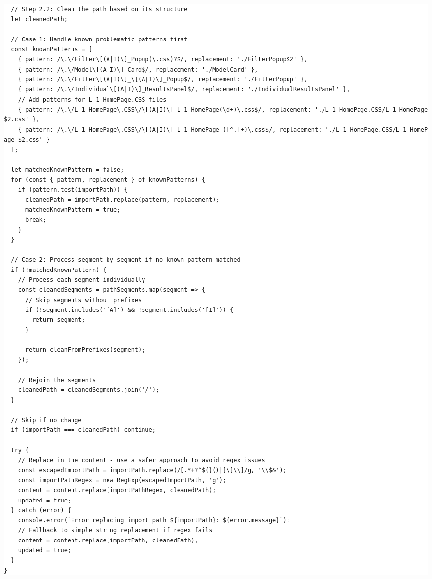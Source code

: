       // Step 2.2: Clean the path based on its structure
      let cleanedPath;
      
      // Case 1: Handle known problematic patterns first
      const knownPatterns = [
        { pattern: /\.\/Filter\[(A|I)\]_Popup(\.css)?$/, replacement: './FilterPopup$2' },
        { pattern: /\.\/Model\[(A|I)\]_Card$/, replacement: './ModelCard' },
        { pattern: /\.\/Filter\[(A|I)\]_\[(A|I)\]_Popup$/, replacement: './FilterPopup' },
        { pattern: /\.\/Individual\[(A|I)\]_ResultsPanel$/, replacement: './IndividualResultsPanel' },
        // Add patterns for L_1_HomePage.CSS files
        { pattern: /\.\/L_1_HomePage\.CSS\/\[(A|I)\]_L_1_HomePage(\d+)\.css$/, replacement: './L_1_HomePage.CSS/L_1_HomePage$2.css' },
        { pattern: /\.\/L_1_HomePage\.CSS\/\[(A|I)\]_L_1_HomePage_([^.]+)\.css$/, replacement: './L_1_HomePage.CSS/L_1_HomePage_$2.css' }
      ];
      
      let matchedKnownPattern = false;
      for (const { pattern, replacement } of knownPatterns) {
        if (pattern.test(importPath)) {
          cleanedPath = importPath.replace(pattern, replacement);
          matchedKnownPattern = true;
          break;
        }
      }
      
      // Case 2: Process segment by segment if no known pattern matched
      if (!matchedKnownPattern) {
        // Process each segment individually
        const cleanedSegments = pathSegments.map(segment => {
          // Skip segments without prefixes
          if (!segment.includes('[A]') && !segment.includes('[I]')) {
            return segment;
          }
          
          return cleanFromPrefixes(segment);
        });
        
        // Rejoin the segments
        cleanedPath = cleanedSegments.join('/');
      }
      
      // Skip if no change
      if (importPath === cleanedPath) continue;
      
      try {
        // Replace in the content - use a safer approach to avoid regex issues
        const escapedImportPath = importPath.replace(/[.*+?^${}()|[\]\\]/g, '\\$&');
        const importPathRegex = new RegExp(escapedImportPath, 'g');
        content = content.replace(importPathRegex, cleanedPath);
        updated = true;
      } catch (error) {
        console.error(`Error replacing import path ${importPath}: ${error.message}`);
        // Fallback to simple string replacement if regex fails
        content = content.replace(importPath, cleanedPath);
        updated = true;
      }
    }
    